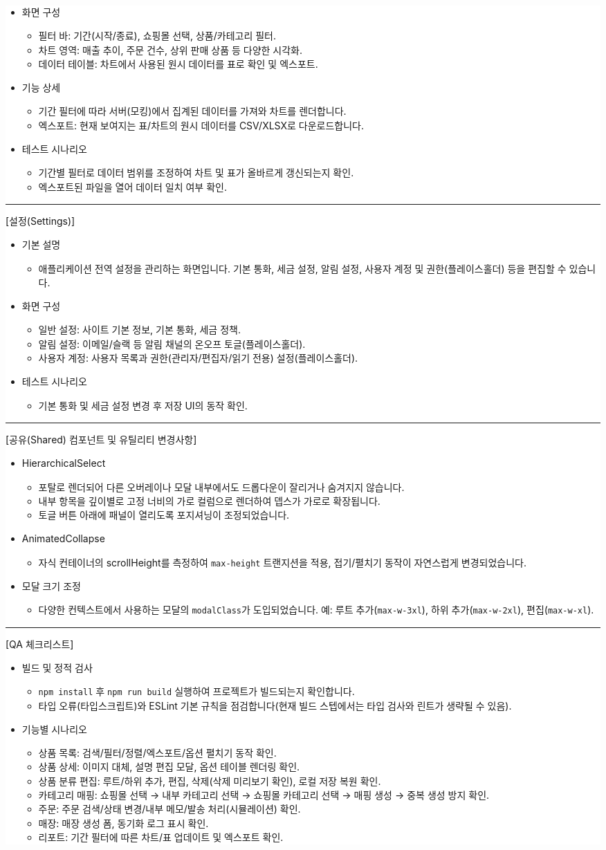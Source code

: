   - 화면 구성
    - 필터 바: 기간(시작/종료), 쇼핑몰 선택, 상품/카테고리 필터.
    - 차트 영역: 매출 추이, 주문 건수, 상위 판매 상품 등 다양한 시각화.
    - 데이터 테이블: 차트에서 사용된 원시 데이터를 표로 확인 및 엑스포트.

  - 기능 상세
    - 기간 필터에 따라 서버(모킹)에서 집계된 데이터를 가져와 차트를 렌더합니다.
    - 엑스포트: 현재 보여지는 표/차트의 원시 데이터를 CSV/XLSX로 다운로드합니다.

  - 테스트 시나리오
    - 기간별 필터로 데이터 범위를 조정하여 차트 및 표가 올바르게 갱신되는지 확인.
    - 엑스포트된 파일을 열어 데이터 일치 여부 확인.

  ---

  [설정(Settings)]
  - 기본 설명
    - 애플리케이션 전역 설정을 관리하는 화면입니다. 기본 통화, 세금 설정, 알림 설정, 사용자 계정 및 권한(플레이스홀더) 등을 편집할 수 있습니다.

  - 화면 구성
    - 일반 설정: 사이트 기본 정보, 기본 통화, 세금 정책.
    - 알림 설정: 이메일/슬랙 등 알림 채널의 온오프 토글(플레이스홀더).
    - 사용자 계정: 사용자 목록과 권한(관리자/편집자/읽기 전용) 설정(플레이스홀더).

  - 테스트 시나리오
    - 기본 통화 및 세금 설정 변경 후 저장 UI의 동작 확인.

  ---

  [공유(Shared) 컴포넌트 및 유틸리티 변경사항]
  - HierarchicalSelect
    - 포탈로 렌더되어 다른 오버레이나 모달 내부에서도 드롭다운이 잘리거나 숨겨지지 않습니다.
    - 내부 항목을 깊이별로 고정 너비의 가로 컬럼으로 렌더하여 뎁스가 가로로 확장됩니다.
    - 토글 버튼 아래에 패널이 열리도록 포지셔닝이 조정되었습니다.

  - AnimatedCollapse
    - 자식 컨테이너의 scrollHeight를 측정하여 `max-height` 트랜지션을 적용, 접기/펼치기 동작이 자연스럽게 변경되었습니다.

  - 모달 크기 조정
    - 다양한 컨텍스트에서 사용하는 모달의 `modalClass`가 도입되었습니다. 예: 루트 추가(`max-w-3xl`), 하위 추가(`max-w-2xl`), 편집(`max-w-xl`).

  ---

  [QA 체크리스트]
  - 빌드 및 정적 검사
    - `npm install` 후 `npm run build` 실행하여 프로젝트가 빌드되는지 확인합니다.
    - 타입 오류(타입스크립트)와 ESLint 기본 규칙을 점검합니다(현재 빌드 스텝에서는 타입 검사와 린트가 생략될 수 있음).

  - 기능별 시나리오
    - 상품 목록: 검색/필터/정렬/엑스포트/옵션 펼치기 동작 확인.
    - 상품 상세: 이미지 대체, 설명 편집 모달, 옵션 테이블 렌더링 확인.
    - 상품 분류 편집: 루트/하위 추가, 편집, 삭제(삭제 미리보기 확인), 로컬 저장 복원 확인.
    - 카테고리 매핑: 쇼핑몰 선택 → 내부 카테고리 선택 → 쇼핑몰 카테고리 선택 → 매핑 생성 → 중복 생성 방지 확인.
    - 주문: 주문 검색/상태 변경/내부 메모/발송 처리(시뮬레이션) 확인.
    - 매장: 매장 생성 폼, 동기화 로그 표시 확인.
    - 리포트: 기간 필터에 따른 차트/표 업데이트 및 엑스포트 확인.
